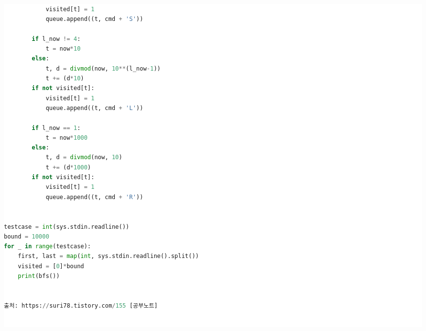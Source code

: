 ```python
            visited[t] = 1
            queue.append((t, cmd + 'S'))

        if l_now != 4:
            t = now*10
        else:
            t, d = divmod(now, 10**(l_now-1))
            t += (d*10)
        if not visited[t]:
            visited[t] = 1
            queue.append((t, cmd + 'L'))

        if l_now == 1:
            t = now*1000
        else:
            t, d = divmod(now, 10)
            t += (d*1000)
        if not visited[t]:
            visited[t] = 1
            queue.append((t, cmd + 'R'))


testcase = int(sys.stdin.readline())
bound = 10000
for _ in range(testcase):
    first, last = map(int, sys.stdin.readline().split())
    visited = [0]*bound
    print(bfs())


출처: https://suri78.tistory.com/155 [공부노트]

```
<br>
